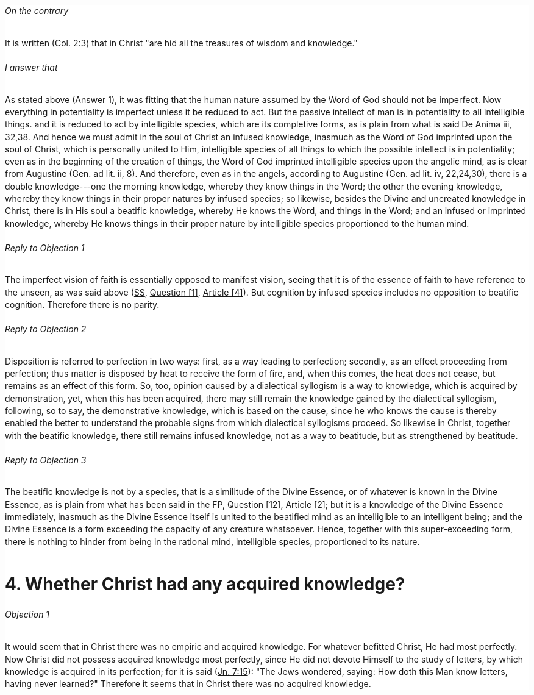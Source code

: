 ###### On the contrary
It is written (Col. 2:3) that in Christ "are hid all the treasures of wisdom and knowledge."  

###### I answer that
As stated above ([Answer 1](#1.%20Whether%20Christ%20had%20any%20knowledge%20besides%20the%20Divine?%20)), it was fitting that the human nature assumed by the Word of God should not be imperfect. Now everything in potentiality is imperfect unless it be reduced to act. But the passive intellect of man is in potentiality to all intelligible things. and it is reduced to act by intelligible species, which are its completive forms, as is plain from what is said De Anima iii, 32,38. And hence we must admit in the soul of Christ an infused knowledge, inasmuch as the Word of God imprinted upon the soul of Christ, which is personally united to Him, intelligible species of all things to which the possible intellect is in potentiality; even as in the beginning of the creation of things, the Word of God imprinted intelligible species upon the angelic mind, as is clear from Augustine (Gen. ad lit. ii, 8). And therefore, even as in the angels, according to Augustine (Gen. ad lit. iv, 22,24,30), there is a double knowledge---one the morning knowledge, whereby they know things in the Word; the other the evening knowledge, whereby they know things in their proper natures by infused species; so likewise, besides the Divine and uncreated knowledge in Christ, there is in His soul a beatific knowledge, whereby He knows the Word, and things in the Word; and an infused or imprinted knowledge, whereby He knows things in their proper nature by intelligible species proportioned to the human mind.  

###### Reply to Objection 1
The imperfect vision of faith is essentially opposed to manifest vision, seeing that it is of the essence of faith to have reference to the unseen, as was said above ([SS](../SS.html), [Question \[1\]](../SS/SS001.html#SSQ1OUTP1), [Article \[4\]](../SS/SS001.html#SSQ1A4THEP1)). But cognition by infused species includes no opposition to beatific cognition. Therefore there is no parity.  

###### Reply to Objection 2
Disposition is referred to perfection in two ways: first, as a way leading to perfection; secondly, as an effect proceeding from perfection; thus matter is disposed by heat to receive the form of fire, and, when this comes, the heat does not cease, but remains as an effect of this form. So, too, opinion caused by a dialectical syllogism is a way to knowledge, which is acquired by demonstration, yet, when this has been acquired, there may still remain the knowledge gained by the dialectical syllogism, following, so to say, the demonstrative knowledge, which is based on the cause, since he who knows the cause is thereby enabled the better to understand the probable signs from which dialectical syllogisms proceed. So likewise in Christ, together with the beatific knowledge, there still remains infused knowledge, not as a way to beatitude, but as strengthened by beatitude.  

###### Reply to Objection 3
The beatific knowledge is not by a species, that is a similitude of the Divine Essence, or of whatever is known in the Divine Essence, as is plain from what has been said in the FP, Question \[12\], Article \[2\]; but it is a knowledge of the Divine Essence immediately, inasmuch as the Divine Essence itself is united to the beatified mind as an intelligible to an intelligent being; and the Divine Essence is a form exceeding the capacity of any creature whatsoever. Hence, together with this super-exceeding form, there is nothing to hinder from being in the rational mind, intelligible species, proportioned to its nature.  




# 4. Whether Christ had any acquired knowledge? 

###### Objection 1
It would seem that in Christ there was no empiric and acquired knowledge. For whatever befitted Christ, He had most perfectly. Now Christ did not possess acquired knowledge most perfectly, since He did not devote Himself to the study of letters, by which knowledge is acquired in its perfection; for it is said ([Jn. 7:15](http://bible.gospelcom.net/bible?Jn++7:15)): "The Jews wondered, saying: How doth this Man know letters, having never learned?" Therefore it seems that in Christ there was no acquired knowledge.  
